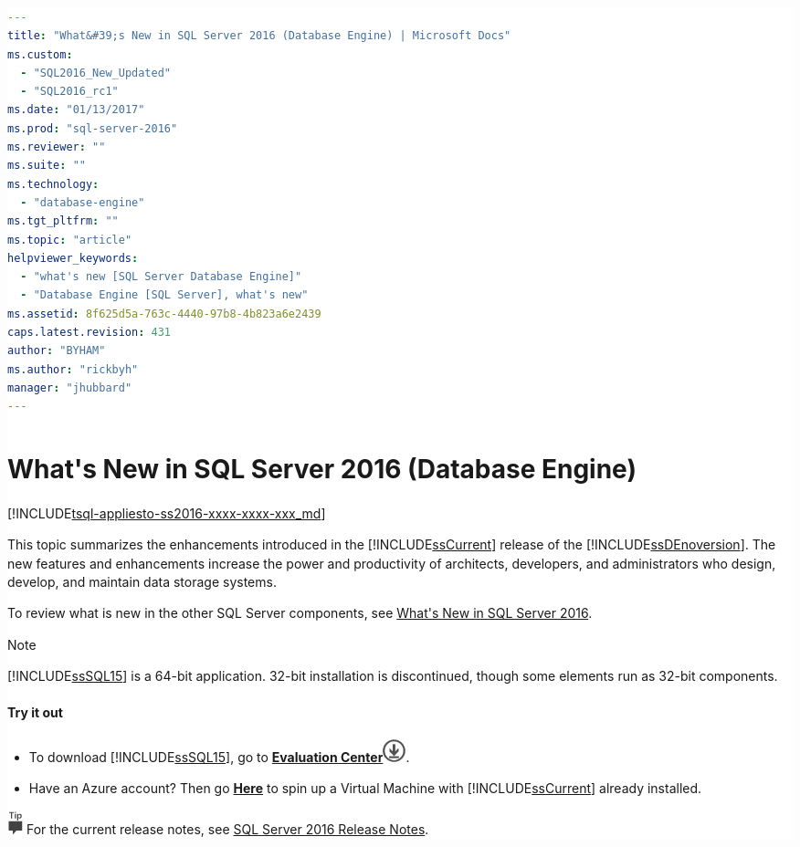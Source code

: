 ```yaml
---
title: "What&#39;s New in SQL Server 2016 (Database Engine) | Microsoft Docs"
ms.custom: 
  - "SQL2016_New_Updated"
  - "SQL2016_rc1"
ms.date: "01/13/2017"
ms.prod: "sql-server-2016"
ms.reviewer: ""
ms.suite: ""
ms.technology: 
  - "database-engine"
ms.tgt_pltfrm: ""
ms.topic: "article"
helpviewer_keywords: 
  - "what's new [SQL Server Database Engine]"
  - "Database Engine [SQL Server], what's new"
ms.assetid: 8f625d5a-763c-4440-97b8-4b823a6e2439
caps.latest.revision: 431
author: "BYHAM"
ms.author: "rickbyh"
manager: "jhubbard"
---
```

# What&#39;s New in SQL Server 2016 (Database Engine)
[!INCLUDE[tsql-appliesto-ss2016-xxxx-xxxx-xxx_md](../../includes/tsql-appliesto-ss2016-xxxx-xxxx-xxx-md.md)]

This topic summarizes the enhancements introduced in the [!INCLUDE[ssCurrent](../../includes/sscurrent-md.md)] release of the [!INCLUDE[ssDEnoversion](../../includes/ssdenoversion-md.md)].  The new features and enhancements increase the power and productivity of architects, developers, and administrators who design, develop, and maintain data storage systems.

To review what is new in the other SQL Server components, see [What's New in SQL Server 2016](../../sql-server/what-s-new-in-sql-server-2016.md).

> [!NOTE]
>  [!INCLUDE[ssSQL15](../../includes/sssql15-md.md)] is a 64-bit application. 32-bit installation is discontinued, though some elements run as 32-bit components.

#### Try it out

- To download [!INCLUDE[ssSQL15](../../includes/sssql15-md.md)], go to  **[Evaluation Center](https://www.microsoft.com/en-us/evalcenter/evaluate-sql-server-2016)**![download](../../analysis-services/media/download.png "download").

- Have an Azure account?  Then go **[Here](https://azure.microsoft.com/en-us/services/virtual-machines/sql-server/)** to spin up a Virtual Machine with [!INCLUDE[ssCurrent](../../includes/sscurrent-md.md)] already installed.

![note](../../analysis-services/instances/install-windows/media/ssrs-fyi-note.png "note") For the current release notes, see [SQL Server 2016 Release Notes](../../sql-server/sql-server-2016-release-notes.md).
  